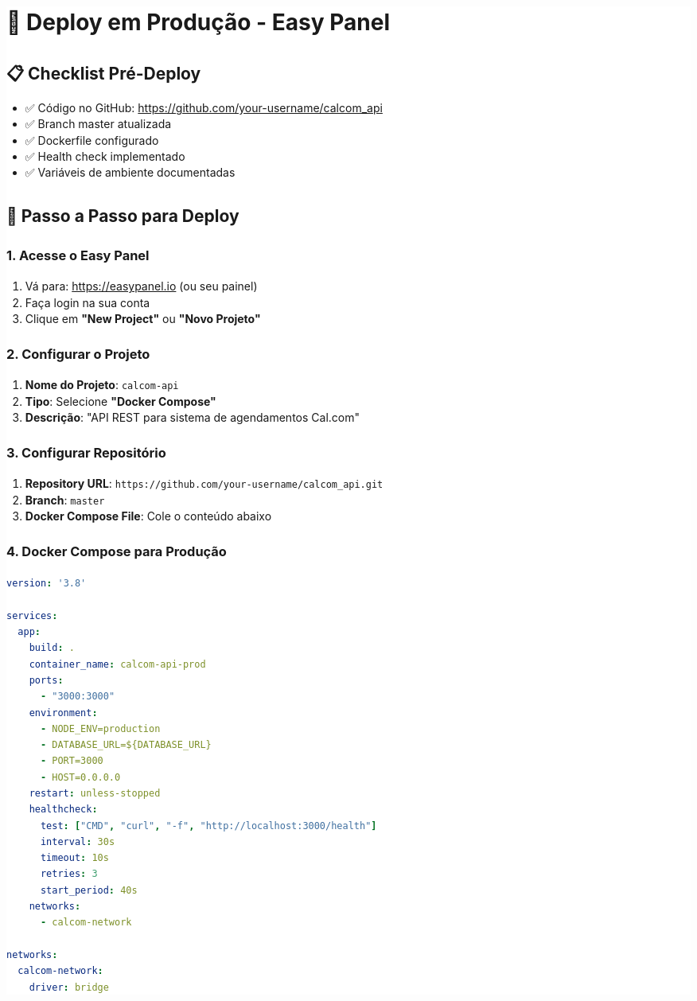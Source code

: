 # 🚀 Deploy em Produção - Easy Panel

## 📋 Checklist Pré-Deploy
- ✅ Código no GitHub: https://github.com/your-username/calcom_api
- ✅ Branch master atualizada
- ✅ Dockerfile configurado
- ✅ Health check implementado
- ✅ Variáveis de ambiente documentadas

## 🎯 Passo a Passo para Deploy

### 1. Acesse o Easy Panel
1. Vá para: https://easypanel.io (ou seu painel)
2. Faça login na sua conta
3. Clique em **"New Project"** ou **"Novo Projeto"**

### 2. Configurar o Projeto
1. **Nome do Projeto**: `calcom-api`
2. **Tipo**: Selecione **"Docker Compose"**
3. **Descrição**: "API REST para sistema de agendamentos Cal.com"

### 3. Configurar Repositório
1. **Repository URL**: `https://github.com/your-username/calcom_api.git`
2. **Branch**: `master`
3. **Docker Compose File**: Cole o conteúdo abaixo

### 4. Docker Compose para Produção
```yaml
version: '3.8'

services:
  app:
    build: .
    container_name: calcom-api-prod
    ports:
      - "3000:3000"
    environment:
      - NODE_ENV=production
      - DATABASE_URL=${DATABASE_URL}
      - PORT=3000
      - HOST=0.0.0.0
    restart: unless-stopped
    healthcheck:
      test: ["CMD", "curl", "-f", "http://localhost:3000/health"]
      interval: 30s
      timeout: 10s
      retries: 3
      start_period: 40s
    networks:
      - calcom-network

networks:
  calcom-network:
    driver: bridge
```
